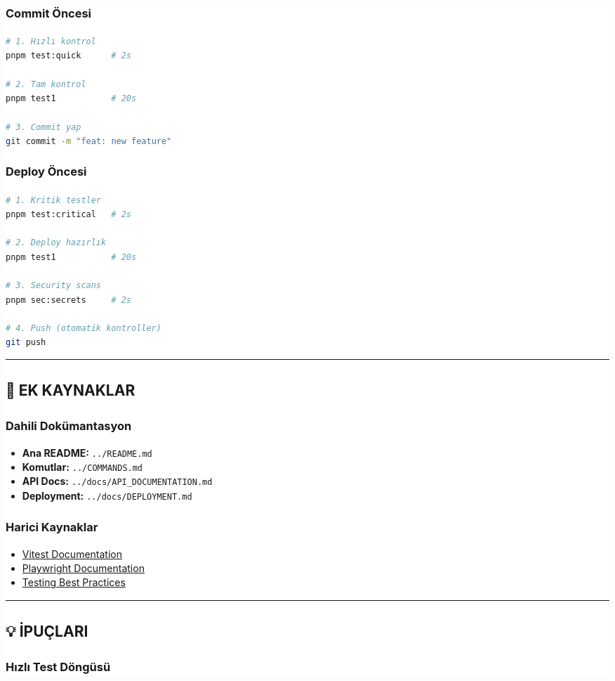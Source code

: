 ### Commit Öncesi

```bash
# 1. Hızlı kontrol
pnpm test:quick      # 2s

# 2. Tam kontrol
pnpm test1           # 20s

# 3. Commit yap
git commit -m "feat: new feature"
```

### Deploy Öncesi

```bash
# 1. Kritik testler
pnpm test:critical   # 2s

# 2. Deploy hazırlık
pnpm test1           # 20s

# 3. Security scans
pnpm sec:secrets     # 2s

# 4. Push (otomatik kontroller)
git push
```

---

## 📖 EK KAYNAKLAR

### Dahili Dokümantasyon

- **Ana README:** `../README.md`
- **Komutlar:** `../COMMANDS.md`
- **API Docs:** `../docs/API_DOCUMENTATION.md`
- **Deployment:** `../docs/DEPLOYMENT.md`

### Harici Kaynaklar

- [Vitest Documentation](https://vitest.dev/)
- [Playwright Documentation](https://playwright.dev/)
- [Testing Best Practices](https://testingjavascript.com/)

---

## 💡 İPUÇLARI

### Hızlı Test Döngüsü
